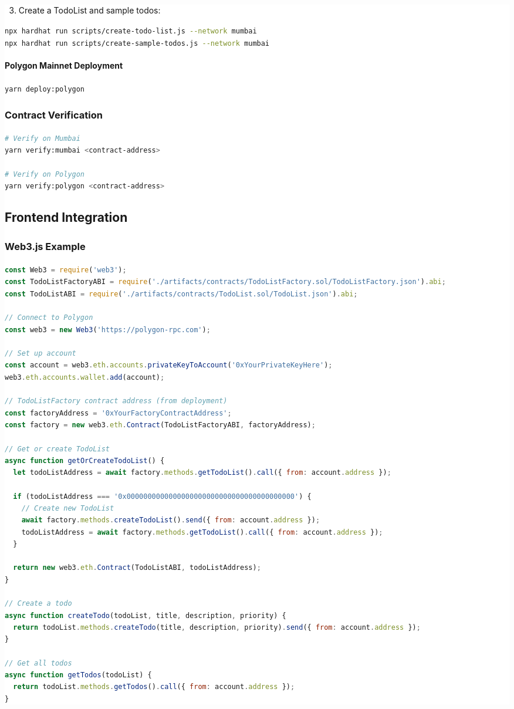 3. Create a TodoList and sample todos:
```bash
npx hardhat run scripts/create-todo-list.js --network mumbai
npx hardhat run scripts/create-sample-todos.js --network mumbai
```

#### Polygon Mainnet Deployment

```bash
yarn deploy:polygon
```

### Contract Verification

```bash
# Verify on Mumbai
yarn verify:mumbai <contract-address>

# Verify on Polygon
yarn verify:polygon <contract-address>
```

## Frontend Integration

### Web3.js Example

```javascript
const Web3 = require('web3');
const TodoListFactoryABI = require('./artifacts/contracts/TodoListFactory.sol/TodoListFactory.json').abi;
const TodoListABI = require('./artifacts/contracts/TodoList.sol/TodoList.json').abi;

// Connect to Polygon
const web3 = new Web3('https://polygon-rpc.com');

// Set up account
const account = web3.eth.accounts.privateKeyToAccount('0xYourPrivateKeyHere');
web3.eth.accounts.wallet.add(account);

// TodoListFactory contract address (from deployment)
const factoryAddress = '0xYourFactoryContractAddress';
const factory = new web3.eth.Contract(TodoListFactoryABI, factoryAddress);

// Get or create TodoList
async function getOrCreateTodoList() {
  let todoListAddress = await factory.methods.getTodoList().call({ from: account.address });
  
  if (todoListAddress === '0x0000000000000000000000000000000000000000') {
    // Create new TodoList
    await factory.methods.createTodoList().send({ from: account.address });
    todoListAddress = await factory.methods.getTodoList().call({ from: account.address });
  }
  
  return new web3.eth.Contract(TodoListABI, todoListAddress);
}

// Create a todo
async function createTodo(todoList, title, description, priority) {
  return todoList.methods.createTodo(title, description, priority).send({ from: account.address });
}

// Get all todos
async function getTodos(todoList) {
  return todoList.methods.getTodos().call({ from: account.address });
}
```